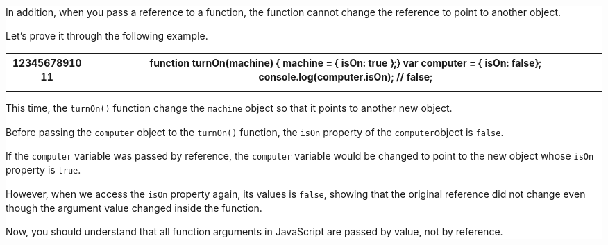 In addition, when you pass a reference to a function, the function cannot change the reference to point to another object.

Let’s prove it through the following example.

| 1234567891011 | function turnOn(machine) {    machine = {        isOn: true    };} var computer = {    isOn: false}; console.log(computer.isOn); // false; |
| ------------- | ------------------------------------------------------------ |
|               |                                                              |

This time, the `turnOn()` function change the `machine` object so that it points to another new object.

Before passing the `computer` object to the `turnOn()` function, the `isOn` property of the `computer`object is `false`.

If the `computer` variable was passed by reference, the `computer` variable would be changed to point to the new object whose `isOn` property is `true`.

However, when we access the `isOn` property again, its values is `false`, showing that the original reference did not change even though the argument value changed inside the function.

Now, you should understand that all function arguments in JavaScript are passed by value, not by reference.